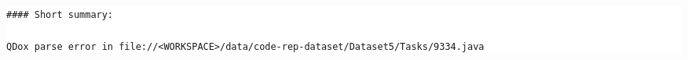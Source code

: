 ```
#### Short summary: 

QDox parse error in file://<WORKSPACE>/data/code-rep-dataset/Dataset5/Tasks/9334.java